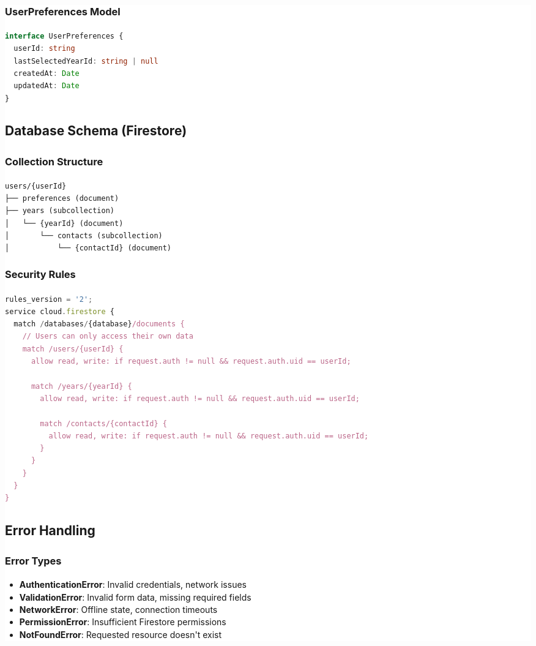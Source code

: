 ### UserPreferences Model

```typescript
interface UserPreferences {
  userId: string
  lastSelectedYearId: string | null
  createdAt: Date
  updatedAt: Date
}
```

## Database Schema (Firestore)

### Collection Structure

```
users/{userId}
├── preferences (document)
├── years (subcollection)
│   └── {yearId} (document)
│       └── contacts (subcollection)
│           └── {contactId} (document)
```

### Security Rules

```javascript
rules_version = '2';
service cloud.firestore {
  match /databases/{database}/documents {
    // Users can only access their own data
    match /users/{userId} {
      allow read, write: if request.auth != null && request.auth.uid == userId;
      
      match /years/{yearId} {
        allow read, write: if request.auth != null && request.auth.uid == userId;
        
        match /contacts/{contactId} {
          allow read, write: if request.auth != null && request.auth.uid == userId;
        }
      }
    }
  }
}
```

## Error Handling

### Error Types

- **AuthenticationError**: Invalid credentials, network issues
- **ValidationError**: Invalid form data, missing required fields
- **NetworkError**: Offline state, connection timeouts
- **PermissionError**: Insufficient Firestore permissions
- **NotFoundError**: Requested resource doesn't exist
